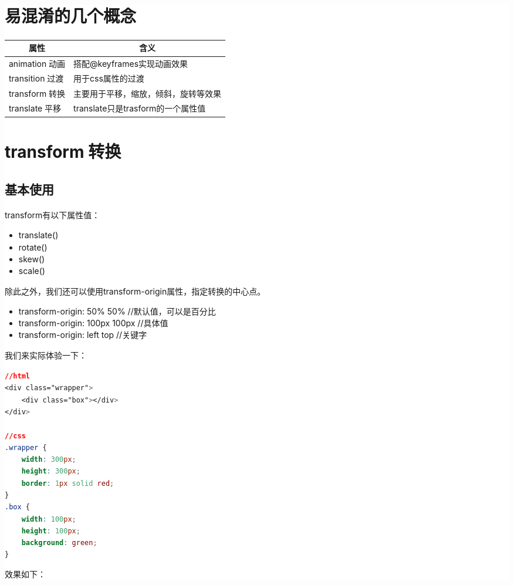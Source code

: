 # 易混淆的几个概念

| 属性 | 含义 |
| --- | --- |
| animation 动画 | 搭配@keyframes实现动画效果 |
| transition 过渡 | 用于css属性的过渡 |
| transform 转换 | 主要用于平移，缩放，倾斜，旋转等效果 |
| translate 平移 | translate只是trasform的一个属性值 |

# transform 转换

## 基本使用

transform有以下属性值：

-   translate()
-   rotate()
-   skew()
-   scale()

除此之外，我们还可以使用transform-origin属性，指定转换的中心点。

-   transform-origin: 50% 50% //默认值，可以是百分比
-   transform-origin: 100px 100px //具体值
-   transform-origin: left top //关键字

我们来实际体验一下：

```css
//html
<div class="wrapper">
    <div class="box"></div>
</div>

//css
.wrapper {
    width: 300px;
    height: 300px;
    border: 1px solid red;
}
.box {
    width: 100px;
    height: 100px;
    background: green;
}
```

效果如下：
